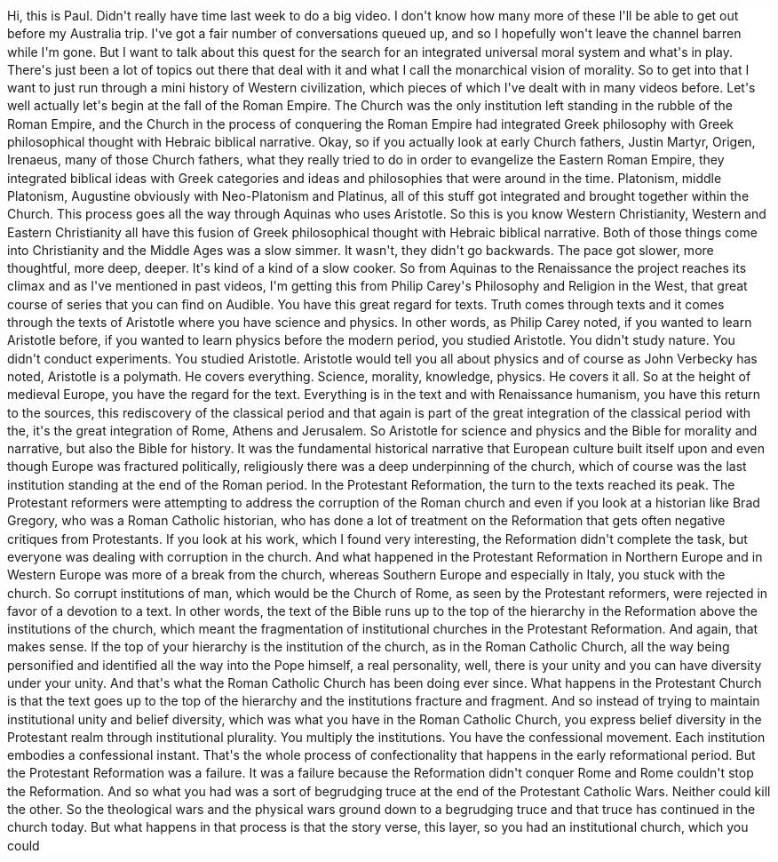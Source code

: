  Hi, this is Paul. Didn't really have time last week to do a big video. I don't know how many more of these I'll be able to get out before my Australia trip. I've got a fair number of conversations queued up, and so I hopefully won't leave the channel barren while I'm gone. But I want to talk about this quest for the search for an integrated universal moral system and what's in play. There's just been a lot of topics out there that deal with it and what I call the monarchical vision of morality. So to get into that I want to just run through a mini history of Western civilization, which pieces of which I've dealt with in many videos before. Let's well actually let's begin at the fall of the Roman Empire. The Church was the only institution left standing in the rubble of the Roman Empire, and the Church in the process of conquering the Roman Empire had integrated Greek philosophy with Greek philosophical thought with Hebraic biblical narrative. Okay, so if you actually look at early Church fathers, Justin Martyr, Origen, Irenaeus, many of those Church fathers, what they really tried to do in order to evangelize the Eastern Roman Empire, they integrated biblical ideas with Greek categories and ideas and philosophies that were around in the time. Platonism, middle Platonism, Augustine obviously with Neo-Platonism and Platinus, all of this stuff got integrated and brought together within the Church. This process goes all the way through Aquinas who uses Aristotle. So this is you know Western Christianity, Western and Eastern Christianity all have this fusion of Greek philosophical thought with Hebraic biblical narrative. Both of those things come into Christianity and the Middle Ages was a slow simmer. It wasn't, they didn't go backwards. The pace got slower, more thoughtful, more deep, deeper. It's kind of a kind of a slow cooker. So from Aquinas to the Renaissance the project reaches its climax and as I've mentioned in past videos, I'm getting this from Philip Carey's Philosophy and Religion in the West, that great course of series that you can find on Audible. You have this great regard for texts. Truth comes through texts and it comes through the texts of Aristotle where you have science and physics. In other words, as Philip Carey noted, if you wanted to learn Aristotle before, if you wanted to learn physics before the modern period, you studied Aristotle. You didn't study nature. You didn't conduct experiments. You studied Aristotle. Aristotle would tell you all about physics and of course as John Verbecky has noted, Aristotle is a polymath. He covers everything. Science, morality, knowledge, physics. He covers it all. So at the height of medieval Europe, you have the regard for the text. Everything is in the text and with Renaissance humanism, you have this return to the sources, this rediscovery of the classical period and that again is part of the great integration of the classical period with the, it's the great integration of Rome, Athens and Jerusalem. So Aristotle for science and physics and the Bible for morality and narrative, but also the Bible for history. It was the fundamental historical narrative that European culture built itself upon and even though Europe was fractured politically, religiously there was a deep underpinning of the church, which of course was the last institution standing at the end of the Roman period. In the Protestant Reformation, the turn to the texts reached its peak. The Protestant reformers were attempting to address the corruption of the Roman church and even if you look at a historian like Brad Gregory, who was a Roman Catholic historian, who has done a lot of treatment on the Reformation that gets often negative critiques from Protestants. If you look at his work, which I found very interesting, the Reformation didn't complete the task, but everyone was dealing with corruption in the church. And what happened in the Protestant Reformation in Northern Europe and in Western Europe was more of a break from the church, whereas Southern Europe and especially in Italy, you stuck with the church. So corrupt institutions of man, which would be the Church of Rome, as seen by the Protestant reformers, were rejected in favor of a devotion to a text. In other words, the text of the Bible runs up to the top of the hierarchy in the Reformation above the institutions of the church, which meant the fragmentation of institutional churches in the Protestant Reformation. And again, that makes sense. If the top of your hierarchy is the institution of the church, as in the Roman Catholic Church, all the way being personified and identified all the way into the Pope himself, a real personality, well, there is your unity and you can have diversity under your unity. And that's what the Roman Catholic Church has been doing ever since. What happens in the Protestant Church is that the text goes up to the top of the hierarchy and the institutions fracture and fragment. And so instead of trying to maintain institutional unity and belief diversity, which was what you have in the Roman Catholic Church, you express belief diversity in the Protestant realm through institutional plurality. You multiply the institutions. You have the confessional movement. Each institution embodies a confessional instant. That's the whole process of confectionality that happens in the early reformational period. But the Protestant Reformation was a failure. It was a failure because the Reformation didn't conquer Rome and Rome couldn't stop the Reformation. And so what you had was a sort of begrudging truce at the end of the Protestant Catholic Wars. Neither could kill the other. So the theological wars and the physical wars ground down to a begrudging truce and that truce has continued in the church today. But what happens in that process is that the story verse, this layer, so you had an institutional church, which you could